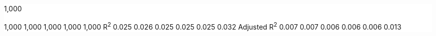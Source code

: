 1,000
</td>
<td>
1,000
</td>
<td>
1,000
</td>
<td>
1,000
</td>
<td>
1,000
</td>
<td>
1,000
</td>
</tr>
<tr>
<td style="text-align:left">
R<sup>2</sup>
</td>
<td>
0.025
</td>
<td>
0.026
</td>
<td>
0.025
</td>
<td>
0.025
</td>
<td>
0.025
</td>
<td>
0.032
</td>
</tr>
<tr>
<td style="text-align:left">
Adjusted R<sup>2</sup>
</td>
<td>
0.007
</td>
<td>
0.007
</td>
<td>
0.006
</td>
<td>
0.006
</td>
<td>
0.006
</td>
<td>
0.013
</td>
</tr>